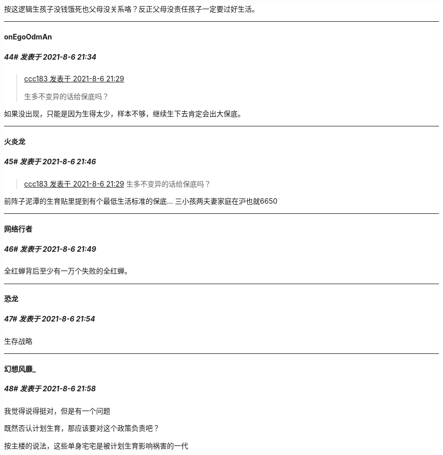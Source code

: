 
按这逻辑生孩子没钱饿死也父母没关系咯？反正父母没责任孩子一定要过好生活。


*****

####  onEgoOdmAn  
##### 44#       发表于 2021-8-6 21:34


<blockquote><a href="httphttps://bbs.saraba1st.com/2b/forum.php?mod=redirect&amp;goto=findpost&amp;pid=52268282&amp;ptid=2019446" target="_blank">ccc183 发表于 2021-8-6 21:29</a>

生多不变异的话给保底吗？</blockquote>
如果没出现，只能是因为生得太少，样本不够，继续生下去肯定会出大保底。


*****

####  火炎龙  
##### 45#       发表于 2021-8-6 21:46


<blockquote><a href="httphttps://bbs.saraba1st.com/2b/forum.php?mod=redirect&amp;goto=findpost&amp;pid=52268282&amp;ptid=2019446" target="_blank">ccc183 发表于 2021-8-6 21:29</a>
生多不变异的话给保底吗？</blockquote>
前阵子泥潭的生育贴里提到有个最低生活标准的保底...
三小孩两夫妻家庭在沪也就6650


*****

####  网络行者  
##### 46#       发表于 2021-8-6 21:49


全红蝉背后至少有一万个失败的全红蝉。


*****

####  恐龙  
##### 47#       发表于 2021-8-6 21:54


生存战略


*****

####  幻想风靡_  
##### 48#       发表于 2021-8-6 21:58


我觉得说得挺对，但是有一个问题

既然否认计划生育，那应该要对这个政策负责吧？

按主楼的说法，这些单身宅宅是被计划生育影响祸害的一代
